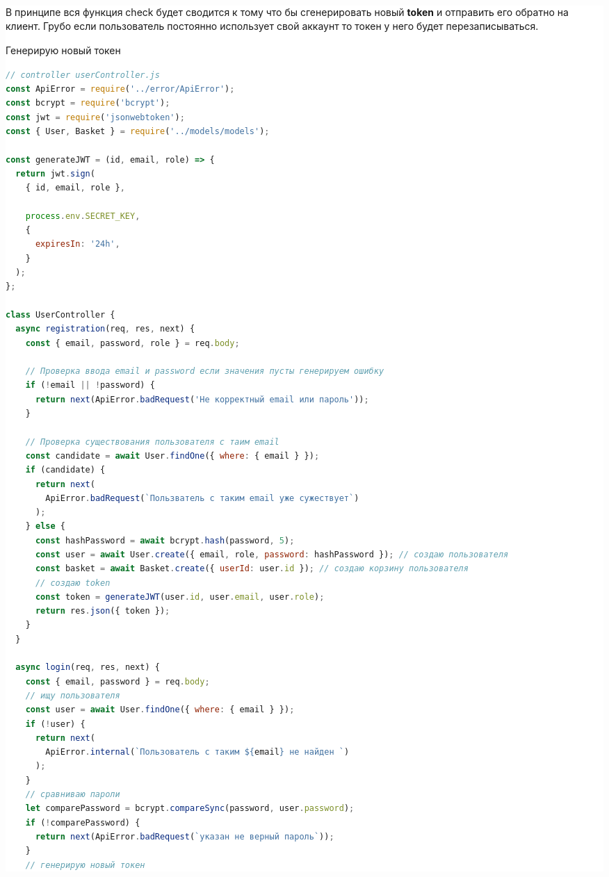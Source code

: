 В принципе вся функция check будет сводится к тому что бы сгенерировать новый **token** и отправить его обратно на клиент. Грубо если пользователь постоянно использует свой аккаунт то токен у него будет перезаписываться.

Генерирую новый токен

```js
// controller userController.js
const ApiError = require('../error/ApiError');
const bcrypt = require('bcrypt');
const jwt = require('jsonwebtoken');
const { User, Basket } = require('../models/models');

const generateJWT = (id, email, role) => {
  return jwt.sign(
    { id, email, role },

    process.env.SECRET_KEY,
    {
      expiresIn: '24h',
    }
  );
};

class UserController {
  async registration(req, res, next) {
    const { email, password, role } = req.body;

    // Проверка ввода email и password если значения пусты генерируем ошибку
    if (!email || !password) {
      return next(ApiError.badRequest('Не корректный email или пароль'));
    }

    // Проверка существования пользователя с таим email
    const candidate = await User.findOne({ where: { email } });
    if (candidate) {
      return next(
        ApiError.badRequest(`Пользватель с таким email уже сужествует`)
      );
    } else {
      const hashPassword = await bcrypt.hash(password, 5);
      const user = await User.create({ email, role, password: hashPassword }); // создаю пользователя
      const basket = await Basket.create({ userId: user.id }); // создаю корзину пользователя
      // создаю token
      const token = generateJWT(user.id, user.email, user.role);
      return res.json({ token });
    }
  }

  async login(req, res, next) {
    const { email, password } = req.body;
    // ищу пользователя
    const user = await User.findOne({ where: { email } });
    if (!user) {
      return next(
        ApiError.internal(`Пользователь с таким ${email} не найден `)
      );
    }
    // сравниваю пароли
    let comparePassword = bcrypt.compareSync(password, user.password);
    if (!comparePassword) {
      return next(ApiError.badRequest(`указан не верный пароль`));
    }
    // генерирую новый токен
```